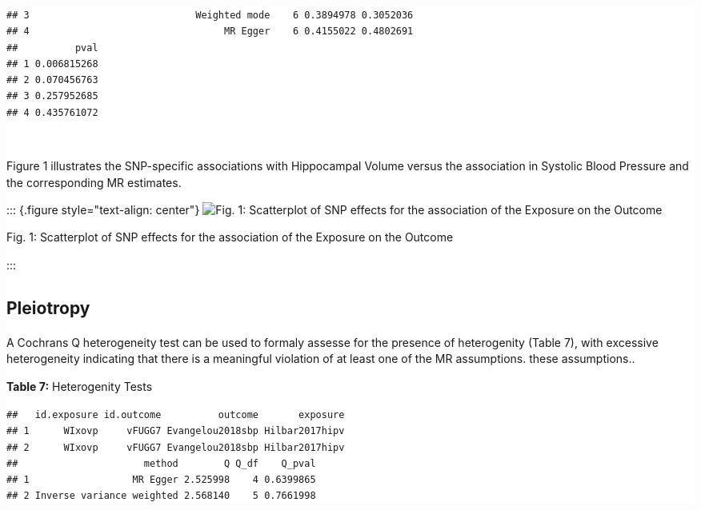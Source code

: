     ## 3                             Weighted mode    6 0.3894978 0.3052036
    ## 4                                  MR Egger    6 0.4155022 0.4802691
    ##          pval
    ## 1 0.006815268
    ## 2 0.070456763
    ## 3 0.257952685
    ## 4 0.435761072

<br>

Figure 1 illustrates the SNP-specific associations with Hippocampal
Volume versus the association in Systolic Blood Pressure and the
corresponding MR estimates. <br>

::: {.figure style="text-align: center"}
<img src="/sc/arion/projects/LOAD/shea/Projects/MR_ADPhenome/results/MR_ADbidir/Hilbar2017hipv/Evangelou2018sbp/mr_report_files/figure-markdown/scatter_plot-1.png" alt="Fig. 1: Scatterplot of SNP effects for the association of the Exposure on the Outcome"  />
<p class="caption">
Fig. 1: Scatterplot of SNP effects for the association of the Exposure
on the Outcome
</p>
:::

<br>

Pleiotropy
----------

A Cochrans Q heterogeneity test can be used to formaly assesse for the
presence of heterogenity (Table 7), with excessive heterogeneity
indicating that there is a meaningful violation of at least one of the
MR assumptions. these assumptions.. <br>

**Table 7:** Heterogenity Tests

    ##   id.exposure id.outcome          outcome       exposure
    ## 1      WIxovp     vFUGG7 Evangelou2018sbp Hilbar2017hipv
    ## 2      WIxovp     vFUGG7 Evangelou2018sbp Hilbar2017hipv
    ##                      method        Q Q_df    Q_pval
    ## 1                  MR Egger 2.525998    4 0.6399865
    ## 2 Inverse variance weighted 2.568140    5 0.7661998
